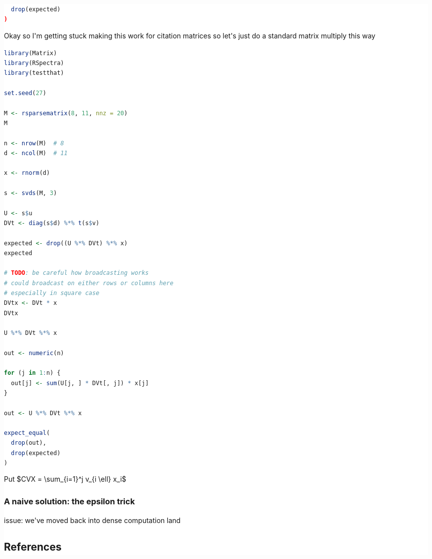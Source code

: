 ```r
  drop(expected)
)
```

Okay so I'm getting stuck making this work for citation matrices so let's just do a standard matrix multiply this way


```r
library(Matrix)
library(RSpectra)
library(testthat)

set.seed(27)

M <- rsparsematrix(8, 11, nnz = 20)
M

n <- nrow(M)  # 8
d <- ncol(M)  # 11

x <- rnorm(d)

s <- svds(M, 3)

U <- s$u
DVt <- diag(s$d) %*% t(s$v)

expected <- drop((U %*% DVt) %*% x)
expected

# TODO: be careful how broadcasting works
# could broadcast on either rows or columns here
# especially in square case
DVtx <- DVt * x
DVtx

U %*% DVt %*% x

out <- numeric(n)

for (j in 1:n) {
  out[j] <- sum(U[j, ] * DVt[, j]) * x[j]
}

out <- U %*% DVt %*% x

expect_equal(
  drop(out),
  drop(expected)
)
```



Put $CVX = \sum_{i=1}^j v_{i \ell} x_i$

### A naive solution: the epsilon trick

issue: we've moved back into dense computation land

## References


[matrix_intro]: https://cran.r-project.org/web/packages/Matrix/vignettes/Intro2Matrix.pdf
[matrix_2nd_intro]: https://cran.r-project.org/web/packages/Matrix/vignettes/Intro2Matrix.pdf